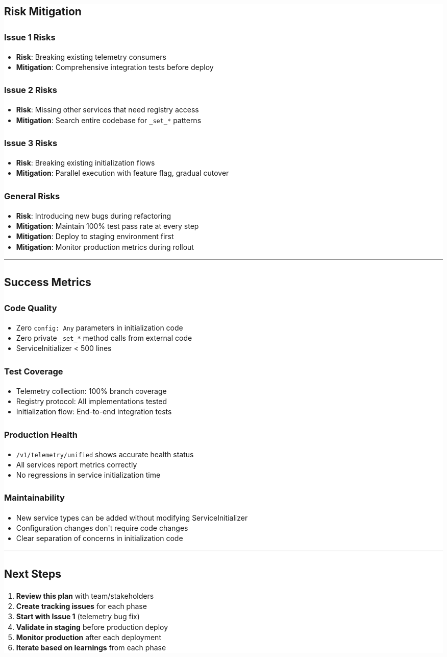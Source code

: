 ## Risk Mitigation

### Issue 1 Risks
- **Risk**: Breaking existing telemetry consumers
- **Mitigation**: Comprehensive integration tests before deploy

### Issue 2 Risks
- **Risk**: Missing other services that need registry access
- **Mitigation**: Search entire codebase for `_set_*` patterns

### Issue 3 Risks
- **Risk**: Breaking existing initialization flows
- **Mitigation**: Parallel execution with feature flag, gradual cutover

### General Risks
- **Risk**: Introducing new bugs during refactoring
- **Mitigation**: Maintain 100% test pass rate at every step
- **Mitigation**: Deploy to staging environment first
- **Mitigation**: Monitor production metrics during rollout

---

## Success Metrics

### Code Quality
- Zero `config: Any` parameters in initialization code
- Zero private `_set_*` method calls from external code
- ServiceInitializer < 500 lines

### Test Coverage
- Telemetry collection: 100% branch coverage
- Registry protocol: All implementations tested
- Initialization flow: End-to-end integration tests

### Production Health
- `/v1/telemetry/unified` shows accurate health status
- All services report metrics correctly
- No regressions in service initialization time

### Maintainability
- New service types can be added without modifying ServiceInitializer
- Configuration changes don't require code changes
- Clear separation of concerns in initialization code

---

## Next Steps

1. **Review this plan** with team/stakeholders
2. **Create tracking issues** for each phase
3. **Start with Issue 1** (telemetry bug fix)
4. **Validate in staging** before production deploy
5. **Monitor production** after each deployment
6. **Iterate based on learnings** from each phase
